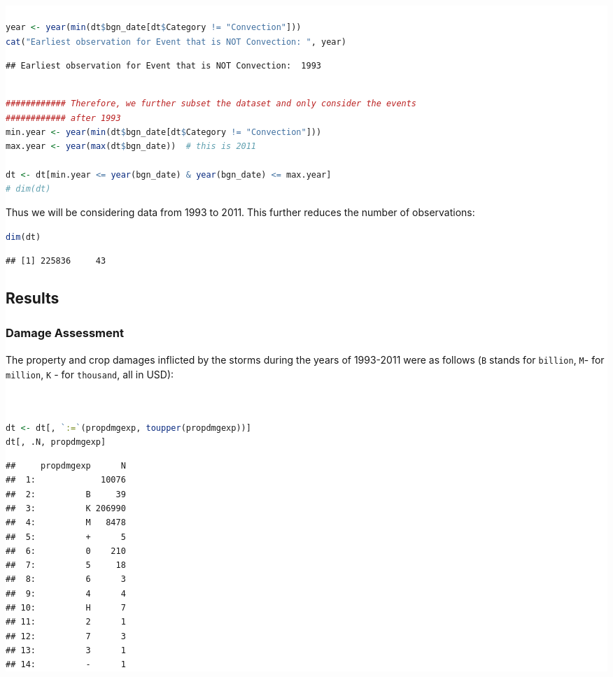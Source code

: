 ```r

year <- year(min(dt$bgn_date[dt$Category != "Convection"]))
cat("Earliest observation for Event that is NOT Convection: ", year)
```

```
## Earliest observation for Event that is NOT Convection:  1993
```

```r

############ Therefore, we further subset the dataset and only consider the events
############ after 1993
min.year <- year(min(dt$bgn_date[dt$Category != "Convection"]))
max.year <- year(max(dt$bgn_date))  # this is 2011

dt <- dt[min.year <= year(bgn_date) & year(bgn_date) <= max.year]
# dim(dt)
```


Thus we will be considering data from 1993 to 2011. This further reduces the 
number of observations:


```r
dim(dt)
```

```
## [1] 225836     43
```

## Results 
### Damage Assessment
The property and crop damages inflicted by the storms during the years of 1993-2011 were 
as follows (`B` stands for `billion`, `M`- for `million`, `K` - for `thousand`, all in USD): 


```r


dt <- dt[, `:=`(propdmgexp, toupper(propdmgexp))]
dt[, .N, propdmgexp]
```

```
##     propdmgexp      N
##  1:             10076
##  2:          B     39
##  3:          K 206990
##  4:          M   8478
##  5:          +      5
##  6:          0    210
##  7:          5     18
##  8:          6      3
##  9:          4      4
## 10:          H      7
## 11:          2      1
## 12:          7      3
## 13:          3      1
## 14:          -      1
```
